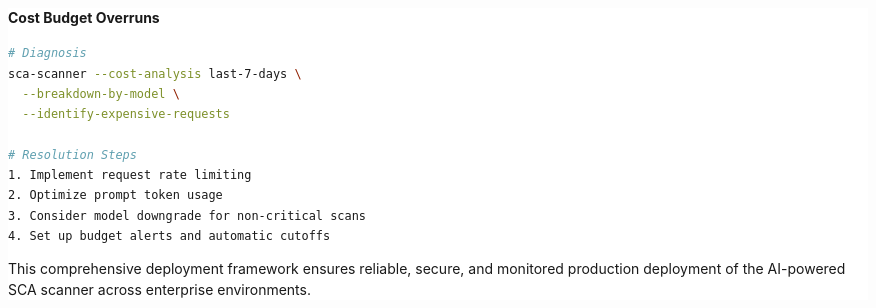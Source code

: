 **Cost Budget Overruns**
```bash
# Diagnosis
sca-scanner --cost-analysis last-7-days \
  --breakdown-by-model \
  --identify-expensive-requests

# Resolution Steps
1. Implement request rate limiting
2. Optimize prompt token usage
3. Consider model downgrade for non-critical scans
4. Set up budget alerts and automatic cutoffs
```

This comprehensive deployment framework ensures reliable, secure, and monitored production deployment of the AI-powered SCA scanner across enterprise environments.



